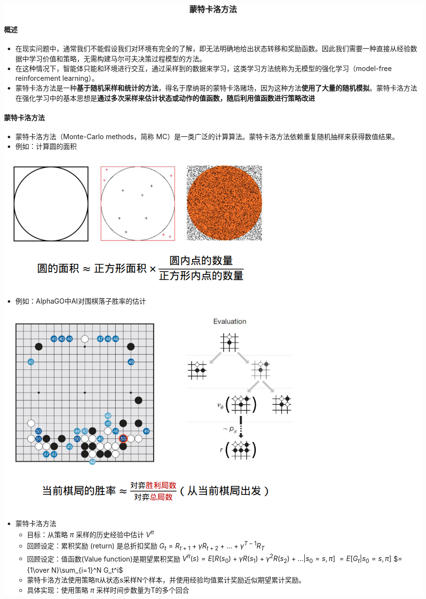 ### <center>蒙特卡洛方法</center>
#### 概述
- 在现实问题中，通常我们不能假设我们对环境有完全的了解，即无法明确地给出状态转移和奖励函数。因此我们需要一种直接从经验数据中学习价值和策略，无需构建马尔可夫决策过程模型的方法。
- 在这种情况下，智能体只能和环境进行交互，通过采样到的数据来学习，这类学习方法统称为无模型的强化学习（model-free reinforcement learning）。
- 蒙特卡洛方法是一种**基于随机采样和统计的方法**，得名于摩纳哥的蒙特卡洛赌场，因为这种方法**使用了大量的随机模拟**。蒙特卡洛方法在强化学习中的基本思想是**通过多次采样来估计状态或动作的值函数，随后利用值函数进行策略改进**
#### 蒙特卡洛方法
- 蒙特卡洛方法（Monte-Carlo methods，简称 MC）是一类广泛的计算算法。蒙特卡洛方法依赖重复随机抽样来获得数值结果。
- 例如：计算圆的面积

![alt text](./PIC/image-16.png)
- 例如：AlphaGO中AI对围棋落子胜率的估计

![alt text](./PIC/image-17.png)

- 蒙特卡洛方法
    - 目标：从策略 $\pi$ 采样的历史经验中估计 $V^\pi$
    - 回顾设定：累积奖励 (return) 是总折扣奖励
    $G_t=R_{t+1}+\gamma R_{t+2}+...+\gamma^{T-1}R_T$
    - 回顾设定：值函数(Value function)是期望累积奖励
    $V^\pi(s)=E[R(s_0)+\gamma R(s_1)+\gamma^2 R(s_2)+...|s_0=s,\pi]$
    $=E[G_t|s_0=s,\pi]$
    $={1\over N}\sum_{i=1}^N G_t^i$
    - 蒙特卡洛方法使用策略π从状态s采样N个样本，并使用经验均值累计奖励近似期望累计奖励。
    - 具体实现：使用策略 $\pi$ 采样时间步数量为T的多个回合